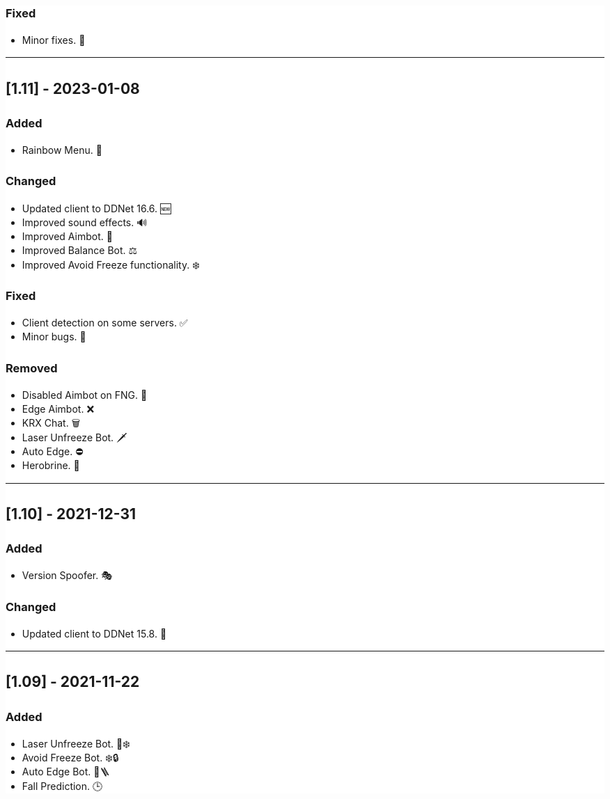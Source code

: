 ### Fixed
- Minor fixes. 🔧

---

## [1.11] - 2023-01-08
### Added
- Rainbow Menu. 🌈

### Changed
- Updated client to DDNet 16.6. 🆕
- Improved sound effects. 🔊
- Improved Aimbot. 🎯
- Improved Balance Bot. ⚖️
- Improved Avoid Freeze functionality. ❄️

### Fixed
- Client detection on some servers. ✅
- Minor bugs. 🐞

### Removed
- Disabled Aimbot on FNG. 🚫
- Edge Aimbot. ❌
- KRX Chat. 🗑️
- Laser Unfreeze Bot. 🗡️
- Auto Edge. ⛔
- Herobrine. 👻

---

## [1.10] - 2021-12-31
### Added
- Version Spoofer. 🎭

### Changed
- Updated client to DDNet 15.8. 🔄

---

## [1.09] - 2021-11-22
### Added
- Laser Unfreeze Bot. 🔫❄️
- Avoid Freeze Bot. ❄️🔒
- Auto Edge Bot. 🔄🪜
- Fall Prediction. 🕒
